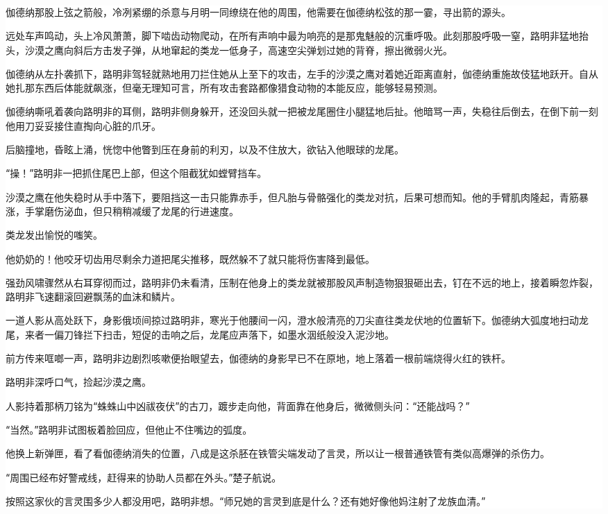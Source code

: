  

伽德纳那股上弦之箭般，冷冽紧绷的杀意与月明一同缭绕在他的周围，他需要在伽德纳松弦的那一霎，寻出箭的源头。

 

远处车声鸣动，头上冷风萧萧，脚下啮齿动物爬动，在所有声响中最为响亮的是那鬼魅般的沉重呼吸。此刻那股呼吸一窒，路明非猛地抬头，沙漠之鹰向斜后方击发子弹，从地窜起的类龙一低身子，高速空尖弹划过她的背脊，擦出微弱火光。

 

伽德纳从左扑袭抓下，路明非驾轻就熟地用刀拦住她从上至下的攻击，左手的沙漠之鹰对着她近距离直射，伽德纳重施故伎猛地跃开。自从她扎那东西后体能就飙涨，但毫无理知可言，所有攻击套路都像猎食动物的本能反应，能够轻易预测。

 

伽德纳嘶吼着袭向路明非的耳侧，路明非侧身躲开，还没回头就一把被龙尾圈住小腿猛地后扯。他暗骂一声，失稳往后倒去，在倒下前一刻他用刀妥妥接住直掏向心脏的爪牙。

 

后脑撞地，昏眩上涌，恍惚中他瞥到压在身前的利刃，以及不住放大，欲钻入他眼球的龙尾。

 

“操！”路明非一把抓住尾巴上部，但这个阻截犹如螳臂挡车。

 

沙漠之鹰在他失稳时从手中落下，要阻挡这一击只能靠赤手，但凡胎与骨骼强化的类龙对抗，后果可想而知。他的手臂肌肉隆起，青筋暴涨，手掌磨伤泌血，但只稍稍减缓了龙尾的行进速度。

 

类龙发出愉悦的嗤笑。

 

他奶奶的！他咬牙切齿用尽剩余力道把尾尖推移，既然躲不了就只能将伤害降到最低。

 

强劲风啸骤然从右耳穿彻而过，路明非仍未看清，压制在他身上的类龙就被那股风声制造物狠狠砸出去，钉在不远的地上，接着瞬忽炸裂，路明非飞速翻滚回避飘荡的血沫和鳞片。

 

一道人影从高处跃下，身影俄顷间掠过路明非，寒光于他腰间一闪，澄水般清亮的刀尖直往类龙伏地的位置斩下。伽德纳大弧度地扫动龙尾，来者一偏刀锋拦下扫击，短促的击响之后，龙尾应声落下，如墨水洇纸般没入泥沙地。

 

前方传来哐啷一声，路明非边剧烈咳嗽便抬眼望去，伽德纳的身影早已不在原地，地上落着一根前端烧得火红的铁杆。

 

路明非深呼口气，捡起沙漠之鹰。

 

人影持着那柄刀铭为“蛛蛛山中凶祓夜伏”的古刀，踱步走向他，背面靠在他身后，微微侧头问：“还能战吗？”

 

“当然。”路明非试图板着脸回应，但他止不住嘴边的弧度。

 

他换上新弹匣，看了看伽德纳消失的位置，八成是这杀胚在铁管尖端发动了言灵，所以让一根普通铁管有类似高爆弹的杀伤力。

 

“周围已经布好警戒线，赶得来的协助人员都在外头。”楚子航说。

 

按照这家伙的言灵围多少人都没用吧，路明非想。“师兄她的言灵到底是什么？还有她好像他妈注射了龙族血清。” 
